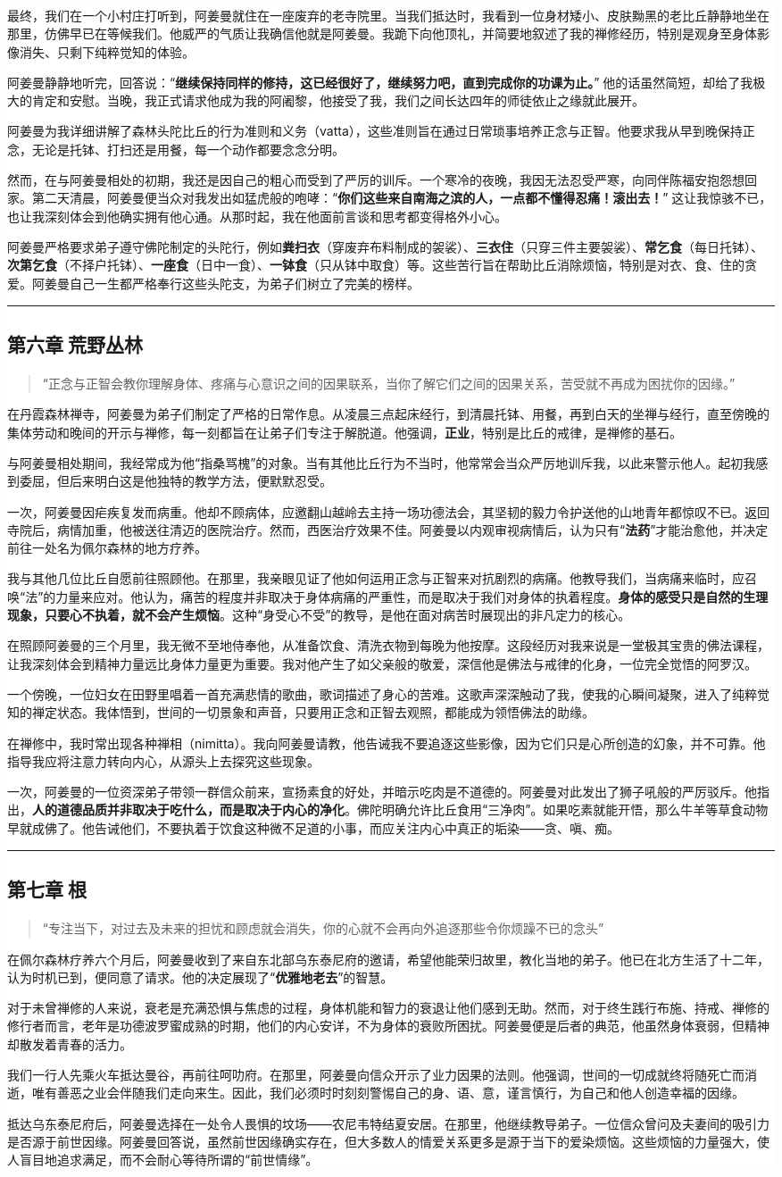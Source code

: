 最终，我们在一个小村庄打听到，阿姜曼就住在一座废弃的老寺院里。当我们抵达时，我看到一位身材矮小、皮肤黝黑的老比丘静静地坐在那里，仿佛早已在等候我们。他威严的气质让我确信他就是阿姜曼。我跪下向他顶礼，并简要地叙述了我的禅修经历，特别是观身至身体影像消失、只剩下纯粹觉知的体验。

阿姜曼静静地听完，回答说：“**继续保持同样的修持，这已经很好了，继续努力吧，直到完成你的功课为止。**” 他的话虽然简短，却给了我极大的肯定和安慰。当晚，我正式请求他成为我的阿阇黎，他接受了我，我们之间长达四年的师徒依止之缘就此展开。

阿姜曼为我详细讲解了森林头陀比丘的行为准则和义务（vatta），这些准则旨在通过日常琐事培养正念与正智。他要求我从早到晚保持正念，无论是托钵、打扫还是用餐，每一个动作都要念念分明。

然而，在与阿姜曼相处的初期，我还是因自己的粗心而受到了严厉的训斥。一个寒冷的夜晚，我因无法忍受严寒，向同伴陈福安抱怨想回家。第二天清晨，阿姜曼便当众对我发出如猛虎般的咆哮：“**你们这些来自南海之滨的人，一点都不懂得忍痛！滚出去！**” 这让我惊骇不已，也让我深刻体会到他确实拥有他心通。从那时起，我在他面前言谈和思考都变得格外小心。

阿姜曼严格要求弟子遵守佛陀制定的头陀行，例如**粪扫衣**（穿废弃布料制成的袈裟）、**三衣住**（只穿三件主要袈裟）、**常乞食**（每日托钵）、**次第乞食**（不择户托钵）、**一座食**（日中一食）、**一钵食**（只从钵中取食）等。这些苦行旨在帮助比丘消除烦恼，特别是对衣、食、住的贪爱。阿姜曼自己一生都严格奉行这些头陀支，为弟子们树立了完美的榜样。

---

## 第六章 荒野丛林

> “正念与正智会教你理解身体、疼痛与心意识之间的因果联系，当你了解它们之间的因果关系，苦受就不再成为困扰你的因缘。”

在丹霞森林禅寺，阿姜曼为弟子们制定了严格的日常作息。从凌晨三点起床经行，到清晨托钵、用餐，再到白天的坐禅与经行，直至傍晚的集体劳动和晚间的开示与禅修，每一刻都旨在让弟子们专注于解脱道。他强调，**正业**，特别是比丘的戒律，是禅修的基石。

与阿姜曼相处期间，我经常成为他“指桑骂槐”的对象。当有其他比丘行为不当时，他常常会当众严厉地训斥我，以此来警示他人。起初我感到委屈，但后来明白这是他独特的教学方法，便默默忍受。

一次，阿姜曼因疟疾复发而病重。他却不顾病体，应邀翻山越岭去主持一场功德法会，其坚韧的毅力令护送他的山地青年都惊叹不已。返回寺院后，病情加重，他被送往清迈的医院治疗。然而，西医治疗效果不佳。阿姜曼以内观审视病情后，认为只有“**法药**”才能治愈他，并决定前往一处名为佩尔森林的地方疗养。

我与其他几位比丘自愿前往照顾他。在那里，我亲眼见证了他如何运用正念与正智来对抗剧烈的病痛。他教导我们，当病痛来临时，应召唤“法”的力量来应对。他认为，痛苦的程度并非取决于身体病痛的严重性，而是取决于我们对身体的执着程度。**身体的感受只是自然的生理现象，只要心不执着，就不会产生烦恼**。这种“身受心不受”的教导，是他在面对病苦时展现出的非凡定力的核心。

在照顾阿姜曼的三个月里，我无微不至地侍奉他，从准备饮食、清洗衣物到每晚为他按摩。这段经历对我来说是一堂极其宝贵的佛法课程，让我深刻体会到精神力量远比身体力量更为重要。我对他产生了如父亲般的敬爱，深信他是佛法与戒律的化身，一位完全觉悟的阿罗汉。

一个傍晚，一位妇女在田野里唱着一首充满悲情的歌曲，歌词描述了身心的苦难。这歌声深深触动了我，使我的心瞬间凝聚，进入了纯粹觉知的禅定状态。我体悟到，世间的一切景象和声音，只要用正念和正智去观照，都能成为领悟佛法的助缘。

在禅修中，我时常出现各种禅相（nimitta）。我向阿姜曼请教，他告诫我不要追逐这些影像，因为它们只是心所创造的幻象，并不可靠。他指导我应将注意力转向内心，从源头上去探究这些现象。

一次，阿姜曼的一位资深弟子带领一群信众前来，宣扬素食的好处，并暗示吃肉是不道德的。阿姜曼对此发出了狮子吼般的严厉驳斥。他指出，**人的道德品质并非取决于吃什么，而是取决于内心的净化**。佛陀明确允许比丘食用“三净肉”。如果吃素就能开悟，那么牛羊等草食动物早就成佛了。他告诫他们，不要执着于饮食这种微不足道的小事，而应关注内心中真正的垢染——贪、嗔、痴。

---

## 第七章 根

> “专注当下，对过去及未来的担忧和顾虑就会消失，你的心就不会再向外追逐那些令你烦躁不已的念头”

在佩尔森林疗养六个月后，阿姜曼收到了来自东北部乌东泰尼府的邀请，希望他能荣归故里，教化当地的弟子。他已在北方生活了十二年，认为时机已到，便同意了请求。他的决定展现了“**优雅地老去**”的智慧。

对于未曾禅修的人来说，衰老是充满恐惧与焦虑的过程，身体机能和智力的衰退让他们感到无助。然而，对于终生践行布施、持戒、禅修的修行者而言，老年是功德波罗蜜成熟的时期，他们的内心安详，不为身体的衰败所困扰。阿姜曼便是后者的典范，他虽然身体衰弱，但精神却散发着青春的活力。

我们一行人先乘火车抵达曼谷，再前往呵叻府。在那里，阿姜曼向信众开示了业力因果的法则。他强调，世间的一切成就终将随死亡而消逝，唯有善恶之业会伴随我们走向来生。因此，我们必须时时刻刻警惕自己的身、语、意，谨言慎行，为自己和他人创造幸福的因缘。

抵达乌东泰尼府后，阿姜曼选择在一处令人畏惧的坟场——农尼韦特结夏安居。在那里，他继续教导弟子。一位信众曾问及夫妻间的吸引力是否源于前世因缘。阿姜曼回答说，虽然前世因缘确实存在，但大多数人的情爱关系更多是源于当下的爱染烦恼。这些烦恼的力量强大，使人盲目地追求满足，而不会耐心等待所谓的“前世情缘”。

